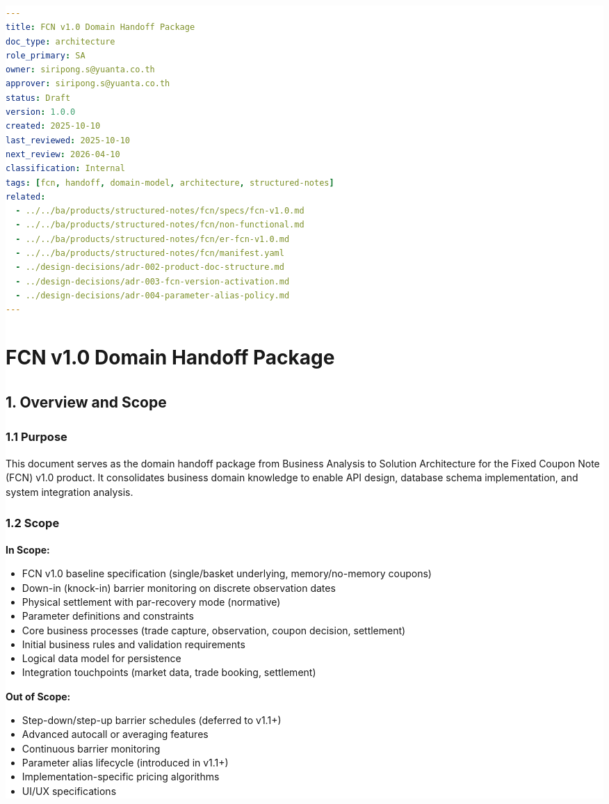 ```yaml
---
title: FCN v1.0 Domain Handoff Package
doc_type: architecture
role_primary: SA
owner: siripong.s@yuanta.co.th
approver: siripong.s@yuanta.co.th
status: Draft
version: 1.0.0
created: 2025-10-10
last_reviewed: 2025-10-10
next_review: 2026-04-10
classification: Internal
tags: [fcn, handoff, domain-model, architecture, structured-notes]
related:
  - ../../ba/products/structured-notes/fcn/specs/fcn-v1.0.md
  - ../../ba/products/structured-notes/fcn/non-functional.md
  - ../../ba/products/structured-notes/fcn/er-fcn-v1.0.md
  - ../../ba/products/structured-notes/fcn/manifest.yaml
  - ../design-decisions/adr-002-product-doc-structure.md
  - ../design-decisions/adr-003-fcn-version-activation.md
  - ../design-decisions/adr-004-parameter-alias-policy.md
---
```


# FCN v1.0 Domain Handoff Package

## 1. Overview and Scope

### 1.1 Purpose
This document serves as the domain handoff package from Business Analysis to Solution Architecture for the Fixed Coupon Note (FCN) v1.0 product. It consolidates business domain knowledge to enable API design, database schema implementation, and system integration analysis.

### 1.2 Scope
**In Scope:**
- FCN v1.0 baseline specification (single/basket underlying, memory/no-memory coupons)
- Down-in (knock-in) barrier monitoring on discrete observation dates
- Physical settlement with par-recovery mode (normative)
- Parameter definitions and constraints
- Core business processes (trade capture, observation, coupon decision, settlement)
- Initial business rules and validation requirements
- Logical data model for persistence
- Integration touchpoints (market data, trade booking, settlement)

**Out of Scope:**
- Step-down/step-up barrier schedules (deferred to v1.1+)
- Advanced autocall or averaging features
- Continuous barrier monitoring
- Parameter alias lifecycle (introduced in v1.1+)
- Implementation-specific pricing algorithms
- UI/UX specifications

